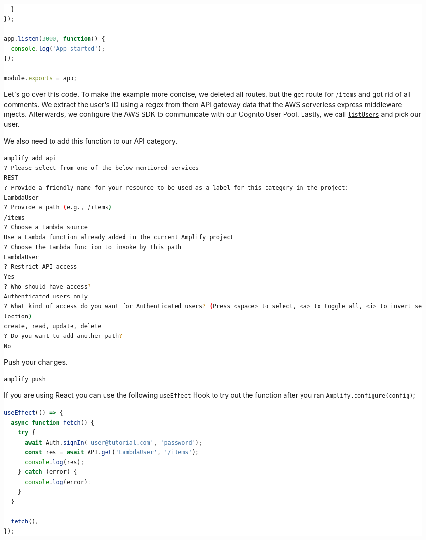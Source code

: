 ```js
  }
});

app.listen(3000, function() {
  console.log('App started');
});

module.exports = app;
```

Let's go over this code. To make the example more concise, we deleted all routes, but the `get` route for `/items` and got rid of all comments. We extract the user's ID using a regex from them API gateway data that the AWS serverless express middleware injects. Afterwards, we configure the AWS SDK to communicate with our Cognito User Pool. Lastly, we call [`listUsers`](https://docs.aws.amazon.com/cognito-user-identity-pools/latest/APIReference/API_ListUsers.html) and pick our user.

We also need to add this function to our API category.

```bash
amplify add api
? Please select from one of the below mentioned services
REST
? Provide a friendly name for your resource to be used as a label for this category in the project:
LambdaUser
? Provide a path (e.g., /items)
/items
? Choose a Lambda source
Use a Lambda function already added in the current Amplify project
? Choose the Lambda function to invoke by this path
LambdaUser
? Restrict API access
Yes
? Who should have access?
Authenticated users only
? What kind of access do you want for Authenticated users? (Press <space> to select, <a> to toggle all, <i> to invert selection)
create, read, update, delete
? Do you want to add another path?
No
```

Push your changes.

```bash
amplify push
```

If you are using React you can use the following `useEffect` Hook to try out the function after you ran `Amplify.configure(config)`;

```js
useEffect(() => {
  async function fetch() {
    try {
      await Auth.signIn('user@tutorial.com', 'password');
      const res = await API.get('LambdaUser', '/items');
      console.log(res);
    } catch (error) {
      console.log(error);
    }
  }

  fetch();
});
```
